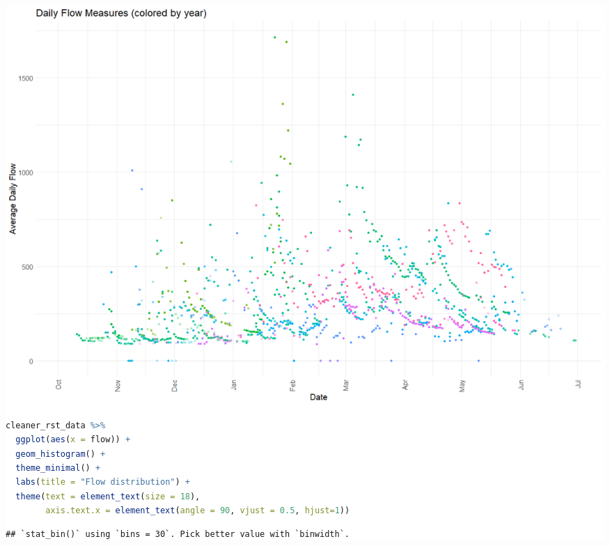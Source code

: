 ![](deer_creek_rst_data_qc_files/figure-gfm/unnamed-chunk-13-1.png)

``` r
cleaner_rst_data %>% 
  ggplot(aes(x = flow)) + 
  geom_histogram() + 
  theme_minimal() +
  labs(title = "Flow distribution") + 
  theme(text = element_text(size = 18),
        axis.text.x = element_text(angle = 90, vjust = 0.5, hjust=1)) 
```

    ## `stat_bin()` using `bins = 30`. Pick better value with `binwidth`.
